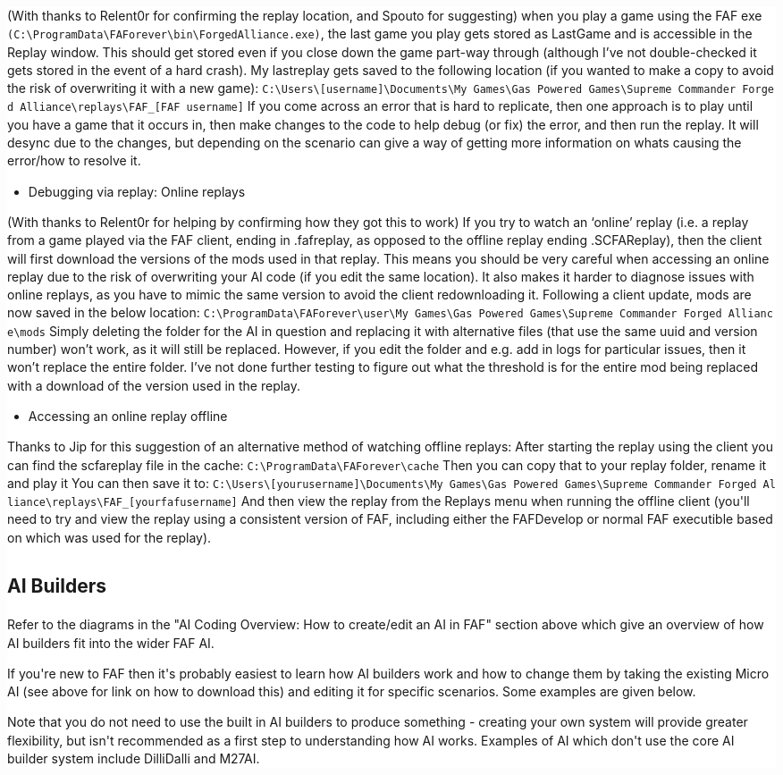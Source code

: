 (With thanks to Relent0r for confirming the replay location, and Spouto for suggesting) when you play a game using the FAF exe `(C:\ProgramData\FAForever\bin\ForgedAlliance.exe)`, the last game you play gets stored as LastGame and is accessible in the Replay window.  This should get stored even if you close down the game part-way through (although I’ve not double-checked it gets stored in the event of a hard crash).  My lastreplay gets saved to the following location (if you wanted to make a copy to avoid the risk of overwriting it with a new game):
`C:\Users\[username]\Documents\My Games\Gas Powered Games\Supreme Commander Forged Alliance\replays\FAF_[FAF username]`
If you come across an error that is hard to replicate, then one approach is to play until you have a game that it occurs in, then make changes to the code to help debug (or fix) the error, and then run the replay.  It will desync due to the changes, but depending on the scenario can give a way of getting more information on whats causing the error/how to resolve it.

- Debugging via replay: Online replays

(With thanks to Relent0r for helping by confirming how they got this to work)
If you try to watch an ‘online’ replay (i.e. a replay from a game played via the FAF client, ending in .fafreplay, as opposed to the offline replay ending .SCFAReplay), then the client will first download the versions of the mods used in that replay.
This means you should be very careful when accessing an online replay due to the risk of overwriting your AI code (if you edit the same location).
It also makes it harder to diagnose issues with online replays, as you have to mimic the same version to avoid the client redownloading it.
Following a client update, mods are now saved in the below location:
`C:\ProgramData\FAForever\user\My Games\Gas Powered Games\Supreme Commander Forged Alliance\mods`
Simply deleting the folder for the AI in question and replacing it with alternative files (that use the same uuid and version number) won’t work, as it will still be replaced.  However, if you edit the folder and e.g. add in logs for particular issues, then it won’t replace the entire folder.
I’ve not done further testing to figure out what the threshold is for the entire mod being replaced with a download of the version used in the replay.

- Accessing an online replay offline

Thanks to Jip for this suggestion of an alternative method of watching offline replays:
After starting the replay using the client you can find the scfareplay file in the cache:
`C:\ProgramData\FAForever\cache`
Then you can copy that to your replay folder, rename it and play it
You can then save it to:
`C:\Users\[yourusername]\Documents\My Games\Gas Powered Games\Supreme Commander Forged Alliance\replays\FAF_[yourfafusername]`
And then view the replay from the Replays menu when running the offline client (you'll need to try and view the replay using a consistent version of FAF, including either the FAFDevelop or normal FAF executible based on which was used for the replay).

## AI Builders
Refer to the diagrams in the "AI Coding Overview: How to create/edit an AI in FAF" section above which give an overview of how AI builders fit into the wider FAF AI.

If you're new to FAF then it's probably easiest to learn how AI builders work and how to change them by taking the existing Micro AI (see above for link on how to download this) and editing it for specific scenarios.  Some examples are given below.

Note that you do not need to use the built in AI builders to produce something - creating your own system will provide greater flexibility, but isn't recommended as a first step to understanding how AI works.  Examples of AI which don't use the core AI builder system include DilliDalli and M27AI.
